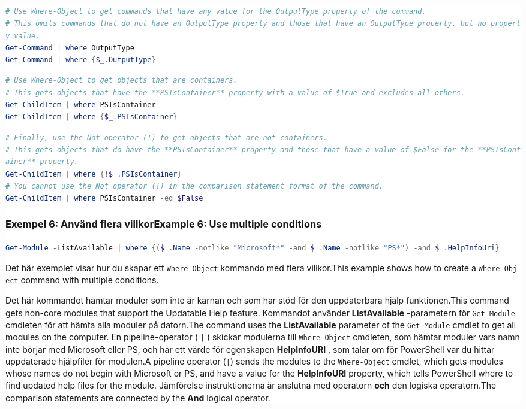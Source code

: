 ```powershell
# Use Where-Object to get commands that have any value for the OutputType property of the command.
# This omits commands that do not have an OutputType property and those that have an OutputType property, but no property value.
Get-Command | where OutputType
Get-Command | where {$_.OutputType}
```

```powershell
# Use Where-Object to get objects that are containers.
# This gets objects that have the **PSIsContainer** property with a value of $True and excludes all others.
Get-ChildItem | where PSIsContainer
Get-ChildItem | where {$_.PSIsContainer}
```

```powershell
# Finally, use the Not operator (!) to get objects that are not containers.
# This gets objects that do have the **PSIsContainer** property and those that have a value of $False for the **PSIsContainer** property.
Get-ChildItem | where {!$_.PSIsContainer}
# You cannot use the Not operator (!) in the comparison statement format of the command.
Get-ChildItem | where PSIsContainer -eq $False
```

### <span data-ttu-id="aafbe-183">Exempel 6: Använd flera villkor</span><span class="sxs-lookup"><span data-stu-id="aafbe-183">Example 6: Use multiple conditions</span></span>

```powershell
Get-Module -ListAvailable | where {($_.Name -notlike "Microsoft*" -and $_.Name -notlike "PS*") -and $_.HelpInfoUri}
```

<span data-ttu-id="aafbe-184">Det här exemplet visar hur du skapar ett `Where-Object` kommando med flera villkor.</span><span class="sxs-lookup"><span data-stu-id="aafbe-184">This example shows how to create a `Where-Object` command with multiple conditions.</span></span>

<span data-ttu-id="aafbe-185">Det här kommandot hämtar moduler som inte är kärnan och som har stöd för den uppdaterbara hjälp funktionen.</span><span class="sxs-lookup"><span data-stu-id="aafbe-185">This command gets non-core modules that support the Updatable Help feature.</span></span> <span data-ttu-id="aafbe-186">Kommandot använder **ListAvailable** -parametern för `Get-Module` cmdleten för att hämta alla moduler på datorn.</span><span class="sxs-lookup"><span data-stu-id="aafbe-186">The command uses the **ListAvailable** parameter of the `Get-Module` cmdlet to get all modules on the computer.</span></span> <span data-ttu-id="aafbe-187">En pipeline-operator ( `|` ) skickar modulerna till `Where-Object` cmdleten, som hämtar moduler vars namn inte börjar med Microsoft eller PS, och har ett värde för egenskapen **HelpInfoURI** , som talar om för PowerShell var du hittar uppdaterade hjälpfiler för modulen.</span><span class="sxs-lookup"><span data-stu-id="aafbe-187">A pipeline operator (`|`) sends the modules to the `Where-Object` cmdlet, which gets modules whose names do not begin with Microsoft or PS, and have a value for the **HelpInfoURI** property, which tells PowerShell where to find updated help files for the module.</span></span> <span data-ttu-id="aafbe-188">Jämförelse instruktionerna är anslutna med operatorn **och** den logiska operatorn.</span><span class="sxs-lookup"><span data-stu-id="aafbe-188">The comparison statements are connected by the **And** logical operator.</span></span>
